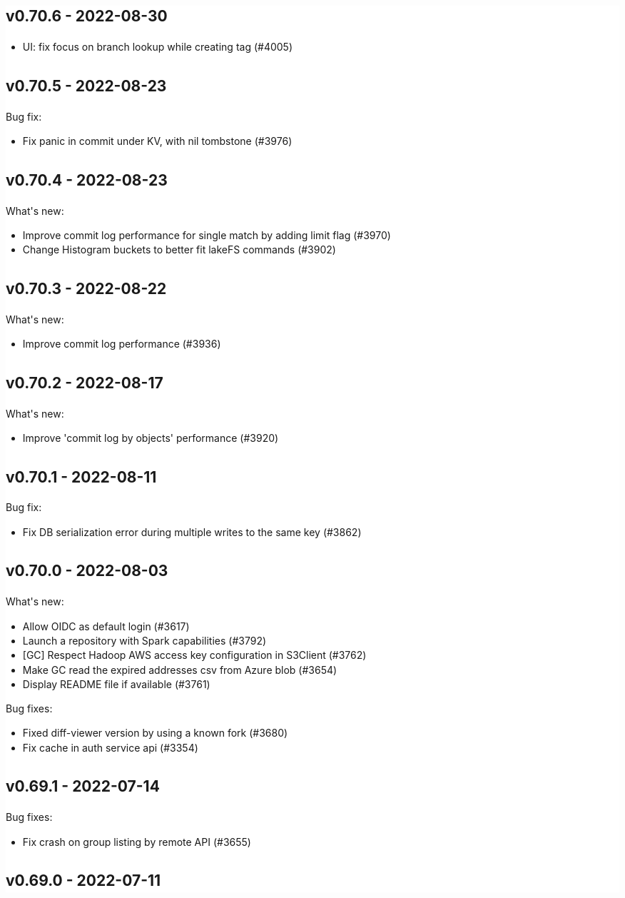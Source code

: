 ## v0.70.6 - 2022-08-30
- UI: fix focus on branch lookup while creating tag (#4005)

## v0.70.5 - 2022-08-23

Bug fix:
- Fix panic in commit under KV, with nil tombstone (#3976)

## v0.70.4 - 2022-08-23

What's new:
- Improve commit log performance for single match by adding limit flag (#3970)
- Change Histogram buckets to better fit lakeFS commands (#3902)

## v0.70.3 - 2022-08-22

What's new:
- Improve commit log performance (#3936)

## v0.70.2 - 2022-08-17

What's new:
- Improve 'commit log by objects' performance (#3920)

## v0.70.1 - 2022-08-11

Bug fix:
- Fix DB serialization error during multiple writes to the same key (#3862)

## v0.70.0 - 2022-08-03

What's new:
- Allow OIDC as default login (#3617)
- Launch a repository with Spark capabilities (#3792)
- [GC] Respect Hadoop AWS access key configuration in S3Client (#3762)
- Make GC read the expired addresses csv from Azure blob (#3654)
- Display README file if available (#3761)

Bug fixes:
- Fixed diff-viewer version by using a known fork (#3680)
- Fix cache in auth service api (#3354) 

## v0.69.1 - 2022-07-14

Bug fixes: 
- Fix crash on group listing by remote API (#3655)

## v0.69.0 - 2022-07-11
